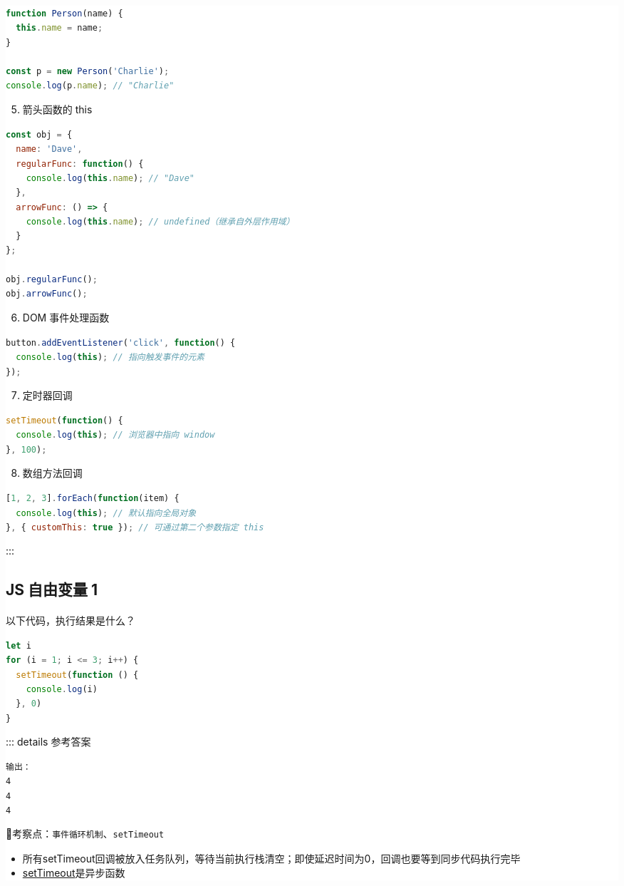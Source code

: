 ```js
function Person(name) {
  this.name = name;
}

const p = new Person('Charlie');
console.log(p.name); // "Charlie"
```
5. 箭头函数的 this
```js
const obj = {
  name: 'Dave',
  regularFunc: function() {
    console.log(this.name); // "Dave"
  },
  arrowFunc: () => {
    console.log(this.name); // undefined（继承自外层作用域）
  }
};

obj.regularFunc();
obj.arrowFunc();
```
6. DOM 事件处理函数
```js
button.addEventListener('click', function() {
  console.log(this); // 指向触发事件的元素
});
```
7. 定时器回调
```js
setTimeout(function() {
  console.log(this); // 浏览器中指向 window
}, 100);
```
8. 数组方法回调
```js
[1, 2, 3].forEach(function(item) {
  console.log(this); // 默认指向全局对象
}, { customThis: true }); // 可通过第二个参数指定 this
```
:::

## JS 自由变量 1
以下代码，执行结果是什么？

```js
let i
for (i = 1; i <= 3; i++) {
  setTimeout(function () {
    console.log(i)
  }, 0)
}
```
::: details 参考答案
```bash
输出：
4
4
4
```
🤔️考察点：`事件循环机制`、`setTimeout`
- 所有setTimeout回调被放入任务队列，等待当前执行栈清空；即使延迟时间为0，回调也要等到同步代码执行完毕
- [setTimeout](https://developer.mozilla.org/zh-CN/docs/Web/API/Window/setTimeout)是异步函数
